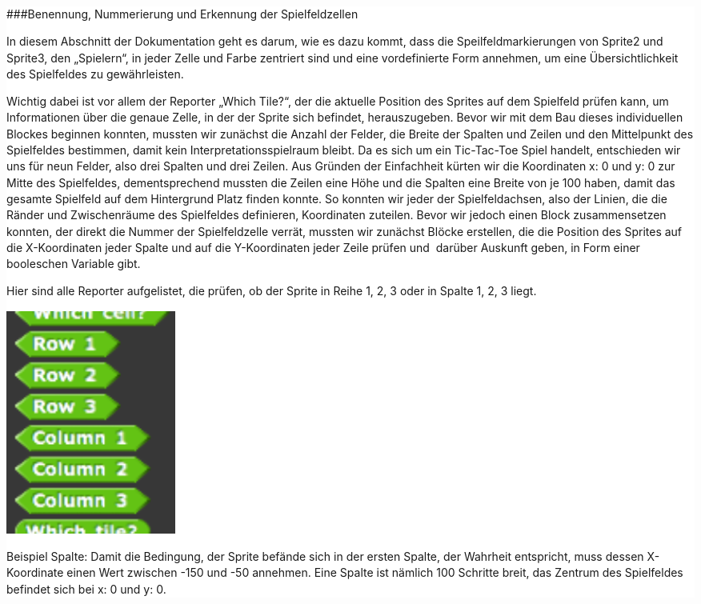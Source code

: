 
###Benennung,
Nummerierung und Erkennung der Spielfeldzellen

In diesem Abschnitt der
Dokumentation geht es darum, wie es dazu kommt, dass die Speilfeldmarkierungen
von Sprite2 und Sprite3, den „Spielern“, in jeder Zelle und Farbe zentriert
sind und eine vordefinierte Form annehmen, um eine Übersichtlichkeit des
Spielfeldes zu gewährleisten.

Wichtig dabei ist vor allem der
Reporter „Which Tile?“, der die aktuelle Position des Sprites auf dem Spielfeld
prüfen kann, um Informationen über die genaue Zelle, in der der Sprite sich
befindet, herauszugeben. Bevor wir mit dem Bau dieses individuellen Blockes
beginnen konnten, mussten wir zunächst die Anzahl der Felder, die Breite der
Spalten und Zeilen und den Mittelpunkt des Spielfeldes bestimmen, damit kein
Interpretationsspielraum bleibt. Da es sich um ein Tic-Tac-Toe Spiel handelt,
entschieden wir uns für neun Felder, also drei Spalten und drei Zeilen. Aus
Gründen der Einfachheit kürten wir die Koordinaten x: 0 und y: 0 zur Mitte des
Spielfeldes, dementsprechend mussten die Zeilen eine Höhe und die Spalten eine
Breite von je 100 haben, damit das gesamte Spielfeld auf dem Hintergrund Platz
finden konnte. So konnten wir jeder der Spielfeldachsen, also der Linien, die
die Ränder und Zwischenräume des Spielfeldes definieren, Koordinaten zuteilen.
Bevor wir jedoch einen Block zusammensetzen konnten, der direkt die Nummer der
Spielfeldzelle verrät, mussten wir zunächst Blöcke erstellen, die die Position
des Sprites auf die X-Koordinaten jeder Spalte und auf die Y-Koordinaten jeder
Zeile prüfen und  darüber Auskunft geben,
in Form einer booleschen Variable gibt.

Hier sind alle Reporter
aufgelistet, die prüfen, ob der Sprite in Reihe 1, 2, 3 oder in Spalte 1, 2, 3
liegt.

![Bild06](bilder/Bild06.png "Reporter")

Beispiel
Spalte: Damit die Bedingung, der Sprite befände sich in der ersten Spalte, der
Wahrheit entspricht, muss dessen X-Koordinate einen Wert zwischen -150 und -50
annehmen. Eine Spalte ist nämlich 100 Schritte breit, das Zentrum des
Spielfeldes befindet sich bei x: 0 und y: 0.
